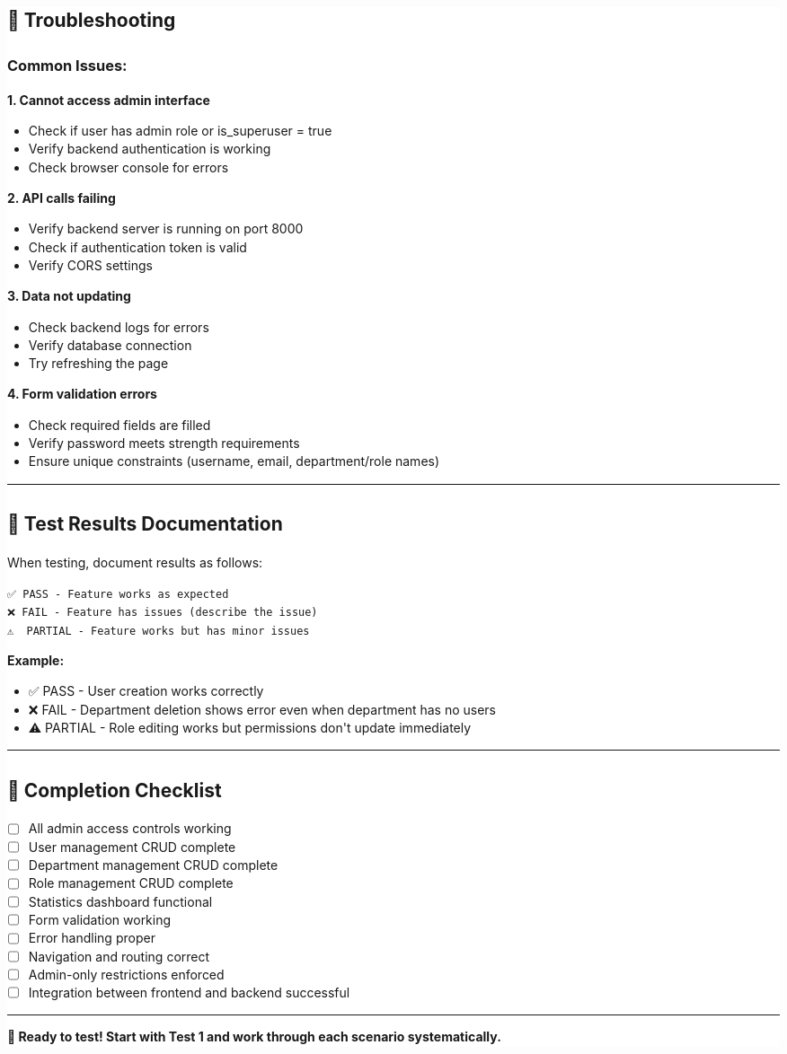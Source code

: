 
## 🚨 **Troubleshooting**

### **Common Issues:**

**1. Cannot access admin interface**
- Check if user has admin role or is_superuser = true
- Verify backend authentication is working
- Check browser console for errors

**2. API calls failing**
- Verify backend server is running on port 8000
- Check if authentication token is valid
- Verify CORS settings

**3. Data not updating**
- Check backend logs for errors
- Verify database connection
- Try refreshing the page

**4. Form validation errors**
- Check required fields are filled
- Verify password meets strength requirements
- Ensure unique constraints (username, email, department/role names)

---

## 📝 **Test Results Documentation**

When testing, document results as follows:

```
✅ PASS - Feature works as expected
❌ FAIL - Feature has issues (describe the issue)
⚠️  PARTIAL - Feature works but has minor issues
```

**Example:**
- ✅ PASS - User creation works correctly
- ❌ FAIL - Department deletion shows error even when department has no users  
- ⚠️  PARTIAL - Role editing works but permissions don't update immediately

---

## 🎉 **Completion Checklist**

- [ ] All admin access controls working
- [ ] User management CRUD complete
- [ ] Department management CRUD complete
- [ ] Role management CRUD complete
- [ ] Statistics dashboard functional
- [ ] Form validation working
- [ ] Error handling proper
- [ ] Navigation and routing correct
- [ ] Admin-only restrictions enforced
- [ ] Integration between frontend and backend successful

---

**🚀 Ready to test! Start with Test 1 and work through each scenario systematically.**
